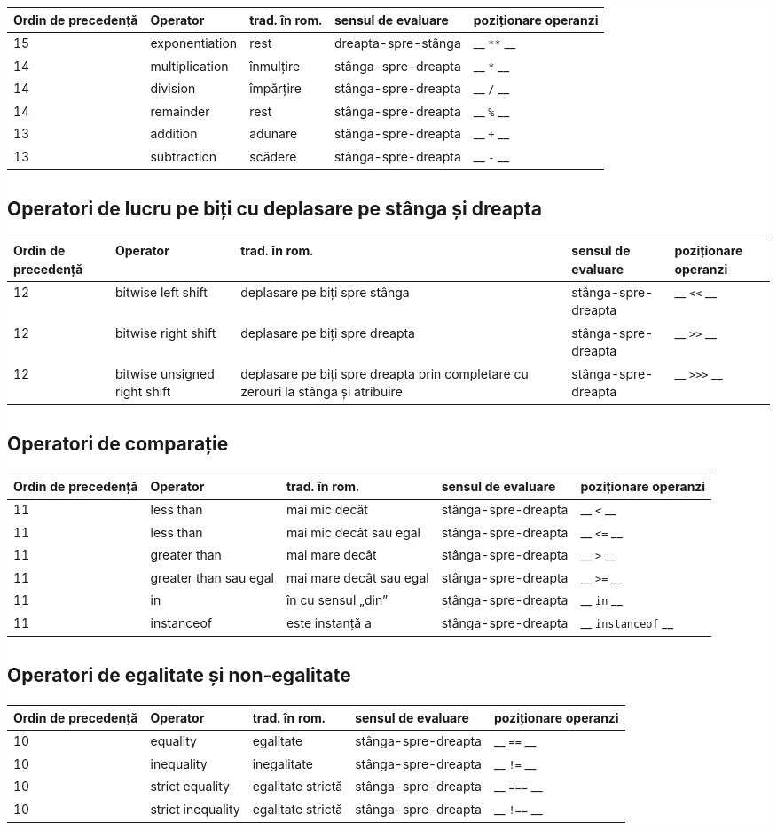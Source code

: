 | Ordin de precedență | Operator | trad. în rom. | sensul de evaluare | poziționare operanzi |
|:--|:--|:--|:--|:--|
|15|exponentiation|rest|dreapta-spre-stânga| __ `**` __ |
|14|multiplication|înmulțire|stânga-spre-dreapta| __ `*` __ |
|14|division|împărțire|stânga-spre-dreapta| __ `/` __ |
|14|remainder|rest|stânga-spre-dreapta| __ `%` __ |
|13|addition|adunare|stânga-spre-dreapta| __ `+` __ |
|13|subtraction|scădere|stânga-spre-dreapta| __ `-` __ |

## Operatori de lucru pe biți cu deplasare pe stânga și dreapta

| Ordin de precedență | Operator | trad. în rom. | sensul de evaluare | poziționare operanzi |
|:--|:--|:--|:--|:--|
|12|bitwise left shift|deplasare pe biți spre stânga|stânga-spre-dreapta| __ `<<` __ |
|12|bitwise right shift|deplasare pe biți spre dreapta|stânga-spre-dreapta| __ `>>` __ |
|12|bitwise unsigned right shift|deplasare pe biți spre dreapta prin completare cu zerouri la stânga și atribuire|stânga-spre-dreapta| __ `>>>` __ |

## Operatori de comparație

| Ordin de precedență | Operator | trad. în rom. | sensul de evaluare | poziționare operanzi |
|:--|:--|:--|:--|:--|
|11|less than|mai mic decât|stânga-spre-dreapta| __ `<` __ |
|11|less than|mai mic decât sau egal|stânga-spre-dreapta| __ `<=` __ |
|11|greater than|mai mare decât|stânga-spre-dreapta| __ `>` __ |
|11|greater than sau egal|mai mare decât sau egal|stânga-spre-dreapta| __ `>=` __ |
|11|in|în cu sensul „din”|stânga-spre-dreapta| __ `in` __ |
|11|instanceof|este instanță a|stânga-spre-dreapta| __ `instanceof` __ |

## Operatori de egalitate și non-egalitate

| Ordin de precedență | Operator | trad. în rom. | sensul de evaluare | poziționare operanzi |
|:--|:--|:--|:--|:--|
|10|equality|egalitate|stânga-spre-dreapta| __ `==` __ |
|10|inequality|inegalitate|stânga-spre-dreapta| __ `!=` __ |
|10|strict equality|egalitate strictă|stânga-spre-dreapta| __ `===` __ |
|10|strict inequality|egalitate strictă|stânga-spre-dreapta| __ `!==` __ |

